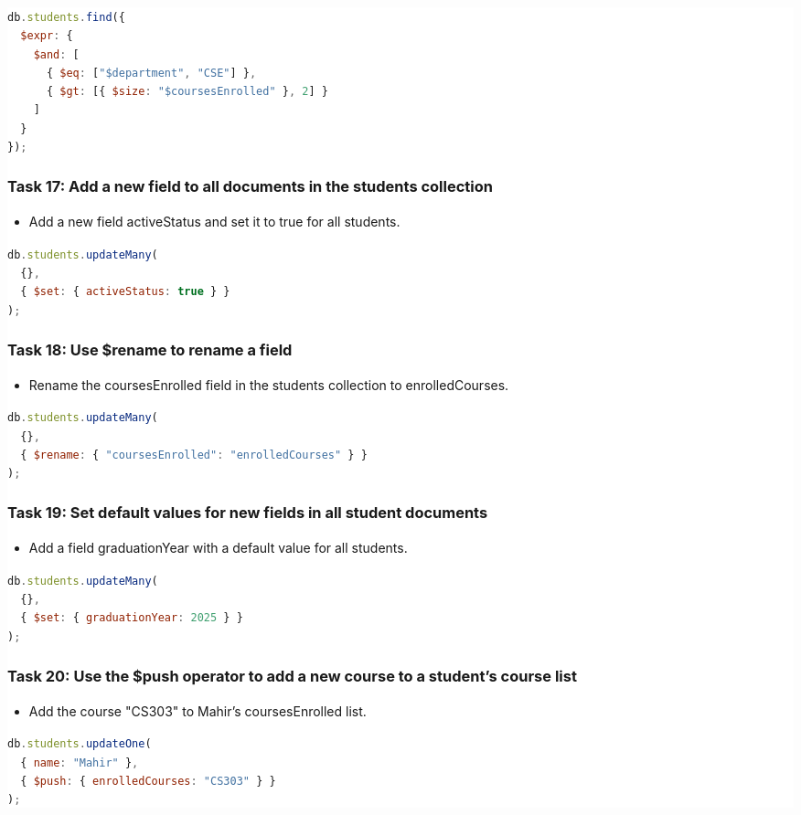```js
db.students.find({
  $expr: {
    $and: [
      { $eq: ["$department", "CSE"] },
      { $gt: [{ $size: "$coursesEnrolled" }, 2] }
    ]
  }
});
```

### Task 17: Add a new field to all documents in the students collection
- Add a new field activeStatus and set it to true for all students.

```js
db.students.updateMany(
  {},
  { $set: { activeStatus: true } }
);
```

###  Task 18: Use $rename to rename a field
- Rename the coursesEnrolled field in the students collection to enrolledCourses.

```js
db.students.updateMany(
  {},
  { $rename: { "coursesEnrolled": "enrolledCourses" } }
);
```

### Task 19: Set default values for new fields in all student documents
- Add a field graduationYear with a default value for all students.

```js
db.students.updateMany(
  {},
  { $set: { graduationYear: 2025 } }
);
```

### Task 20: Use the $push operator to add a new course to a student’s course list
- Add the course "CS303" to Mahir’s coursesEnrolled list.

```js
db.students.updateOne(
  { name: "Mahir" },
  { $push: { enrolledCourses: "CS303" } }
);
```
